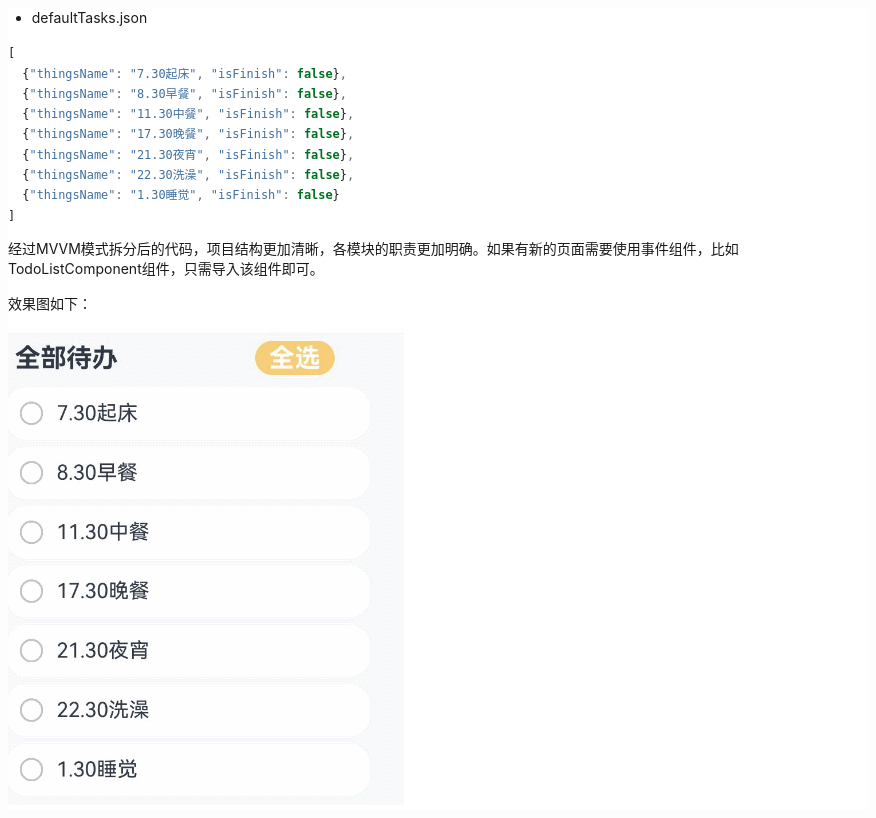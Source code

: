   * defaultTasks.json

  ```typescript
  [
    {"thingsName": "7.30起床", "isFinish": false},
    {"thingsName": "8.30早餐", "isFinish": false},
    {"thingsName": "11.30中餐", "isFinish": false},
    {"thingsName": "17.30晚餐", "isFinish": false},
    {"thingsName": "21.30夜宵", "isFinish": false},
    {"thingsName": "22.30洗澡", "isFinish": false},
    {"thingsName": "1.30睡觉", "isFinish": false}
  ]
  ```

  经过MVVM模式拆分后的代码，项目结构更加清晰，各模块的职责更加明确。如果有新的页面需要使用事件组件，比如TodoListComponent组件，只需导入该组件即可。

  效果图如下：

  ![MVVM_index.gif](./figures/MVVM_index.gif)

  

  


